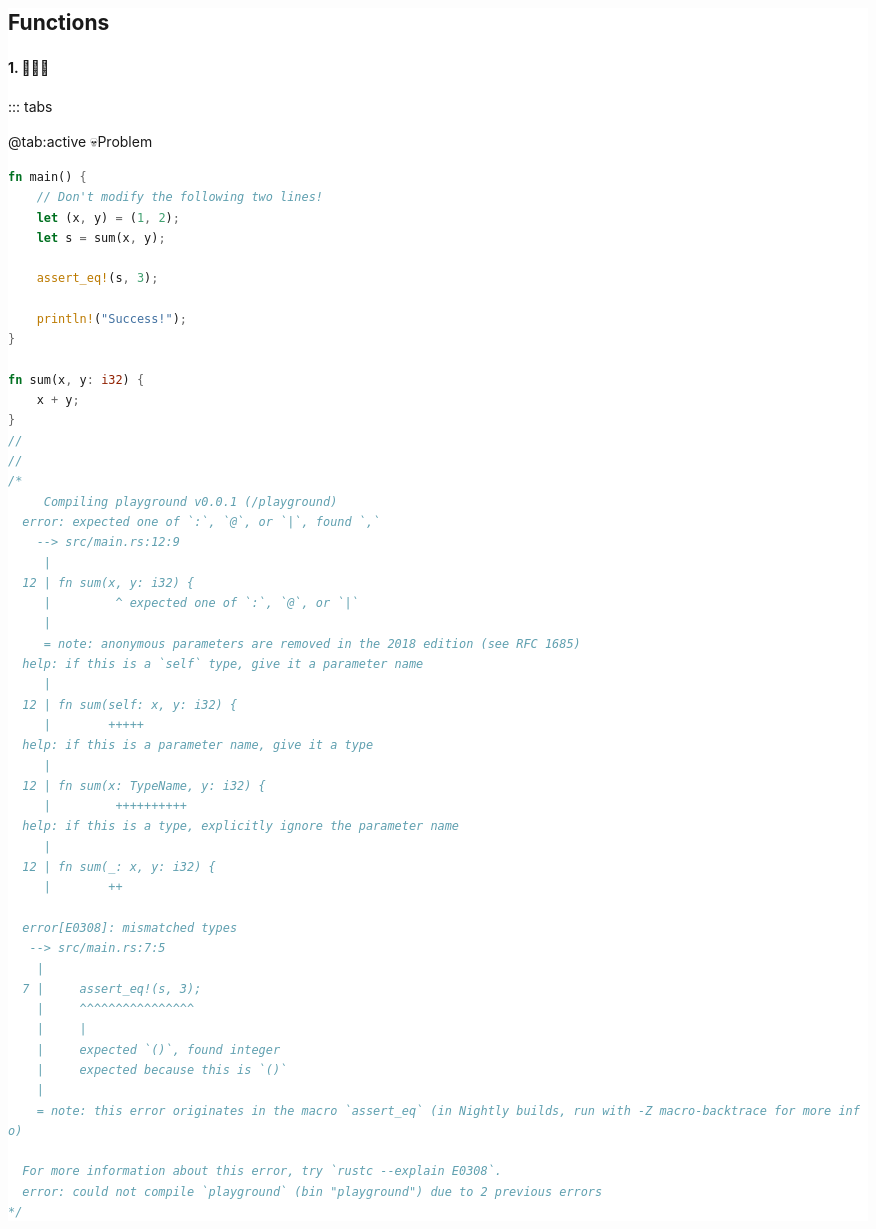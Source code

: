 ## Functions

#### 1. 🌟🌟🌟

::: tabs

@tab:active 💀Problem

```rs
fn main() {
    // Don't modify the following two lines!
    let (x, y) = (1, 2);
    let s = sum(x, y);

    assert_eq!(s, 3);

    println!("Success!");
}

fn sum(x, y: i32) {
    x + y;
}
//
//
/*
     Compiling playground v0.0.1 (/playground)
  error: expected one of `:`, `@`, or `|`, found `,`
    --> src/main.rs:12:9
     |
  12 | fn sum(x, y: i32) {
     |         ^ expected one of `:`, `@`, or `|`
     |
     = note: anonymous parameters are removed in the 2018 edition (see RFC 1685)
  help: if this is a `self` type, give it a parameter name
     |
  12 | fn sum(self: x, y: i32) {
     |        +++++
  help: if this is a parameter name, give it a type
     |
  12 | fn sum(x: TypeName, y: i32) {
     |         ++++++++++
  help: if this is a type, explicitly ignore the parameter name
     |
  12 | fn sum(_: x, y: i32) {
     |        ++
  
  error[E0308]: mismatched types
   --> src/main.rs:7:5
    |
  7 |     assert_eq!(s, 3);
    |     ^^^^^^^^^^^^^^^^
    |     |
    |     expected `()`, found integer
    |     expected because this is `()`
    |
    = note: this error originates in the macro `assert_eq` (in Nightly builds, run with -Z macro-backtrace for more info)
  
  For more information about this error, try `rustc --explain E0308`.
  error: could not compile `playground` (bin "playground") due to 2 previous errors 
*/
```
